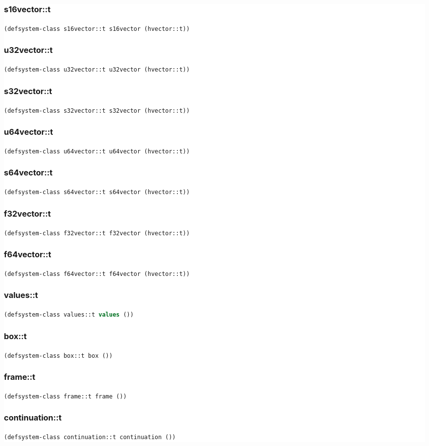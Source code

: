 ### s16vector::t
```scheme
(defsystem-class s16vector::t s16vector (hvector::t))
```

### u32vector::t
```scheme
(defsystem-class u32vector::t u32vector (hvector::t))
```

### s32vector::t
```scheme
(defsystem-class s32vector::t s32vector (hvector::t))
```

### u64vector::t
```scheme
(defsystem-class u64vector::t u64vector (hvector::t))
```

### s64vector::t
```scheme
(defsystem-class s64vector::t s64vector (hvector::t))
```

### f32vector::t
```scheme
(defsystem-class f32vector::t f32vector (hvector::t))
```

### f64vector::t
```scheme
(defsystem-class f64vector::t f64vector (hvector::t))
```

### values::t
```scheme
(defsystem-class values::t values ())
```

### box::t
```scheme
(defsystem-class box::t box ())
```

### frame::t
```scheme
(defsystem-class frame::t frame ())
```


### continuation::t
```scheme
(defsystem-class continuation::t continuation ())
```
